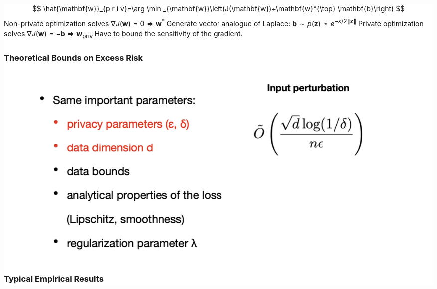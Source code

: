 $$
\hat{\mathbf{w}}_{p r i v}=\arg \min _{\mathbf{w}}\left(J(\mathbf{w})+\mathbf{w}^{\top} \mathbf{b}\right)
$$
Non-private optimization solves $\nabla J(\mathbf{w})=0 \Longrightarrow \mathbf{w}^{*}$
Generate vector analogue of Laplace: $\mathbf{b} \sim p(\mathbf{z}) \propto e^{-\varepsilon / 2\|\mathbf{z}\|}$
Private optimization solves $\nabla J(\mathbf{w})=-\mathbf{b} \Longrightarrow \mathbf{w}_{\text {priv }}$
Have to bound the sensitivity of the gradient.



### Theoretical Bounds on Excess Risk

![](./img/05-06-09-26-51.png)

### Typical Empirical Results
